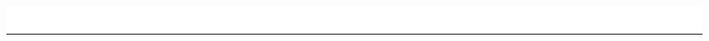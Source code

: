 <br>

---

[^1]: Provisional title: *The Emperor’s New Cryptocurrency.*
[^2]: Or take pleasure in remembering, take pleasure in having something to remember. 
[^3]: (*her*, I imagined at the time) 
[^4]: I insisted on doing anything that could be considered emotional in absolute secret at that age—no letting them know you have an interior life!
[^5]: After weeks of heated banter, he informed me that I was in his “top three” choices of girls in our grade to date. Neither of them would have given him a second glance. 
[^6]: It’s funny to me how critics typically cast metaphors as essentially creative, representative of individual genius or perspective, when to me the point of a metaphor is to draw on a shared intuition: *You’ve seen this before. You always knew this.* 
[^7]: AKA my love language
[^8]: For those who are interested, the work is called “The World of Irreversible Change” by TeamLab, a multimedia art collective founded by Japanese artist Toshiyuki Inoko. More detail can be found on the [TeamLab website](https://www.teamlab.art/w/world_of_irreversiblechange/). 
[^9]: It’s an upgrade from my previous moral code, which was something approximating *apologize for existing*, though perhaps still a little too black-and-white. 
[^10]: Raymond Williams, “Ideas of Nature,” *Problems in Materialism and Culture* (London: Verso, 1980), pp. 67-85 
[^11]: Counter to the vast climate panic of the rest of this essay, apparently. Metaphors! The last ecologically stable space! 
[^12]: Lee Edelman, *No Future: Queer Theory and the Death Drive* (Durham: Duke University Press, 2004), 3
[^13]: Edelman, 19, 4
